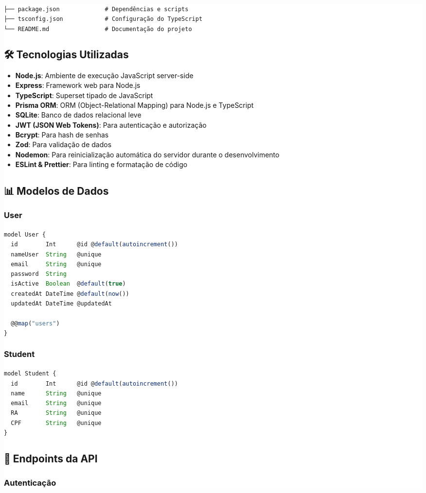 ```
├── package.json             # Dependências e scripts
├── tsconfig.json            # Configuração do TypeScript
└── README.md                # Documentação do projeto
```

## 🛠️ Tecnologias Utilizadas

- **Node.js**: Ambiente de execução JavaScript server-side
- **Express**: Framework web para Node.js
- **TypeScript**: Superset tipado de JavaScript
- **Prisma ORM**: ORM (Object-Relational Mapping) para Node.js e TypeScript
- **SQLite**: Banco de dados relacional leve
- **JWT (JSON Web Tokens)**: Para autenticação e autorização
- **Bcrypt**: Para hash de senhas
- **Zod**: Para validação de dados
- **Nodemon**: Para reinicialização automática do servidor durante o desenvolvimento
- **ESLint & Prettier**: Para linting e formatação de código

## 📊 Modelos de Dados

### User

```typescript
model User {
  id        Int      @id @default(autoincrement())
  nameUser  String   @unique
  email     String   @unique
  password  String
  isActive  Boolean  @default(true)
  createdAt DateTime @default(now())
  updatedAt DateTime @updatedAt

  @@map("users")
}
```

### Student

```typescript
model Student {
  id        Int      @id @default(autoincrement())
  name      String   @unique
  email     String   @unique
  RA        String   @unique
  CPF       String   @unique
}
```

## 🔗 Endpoints da API

### Autenticação

